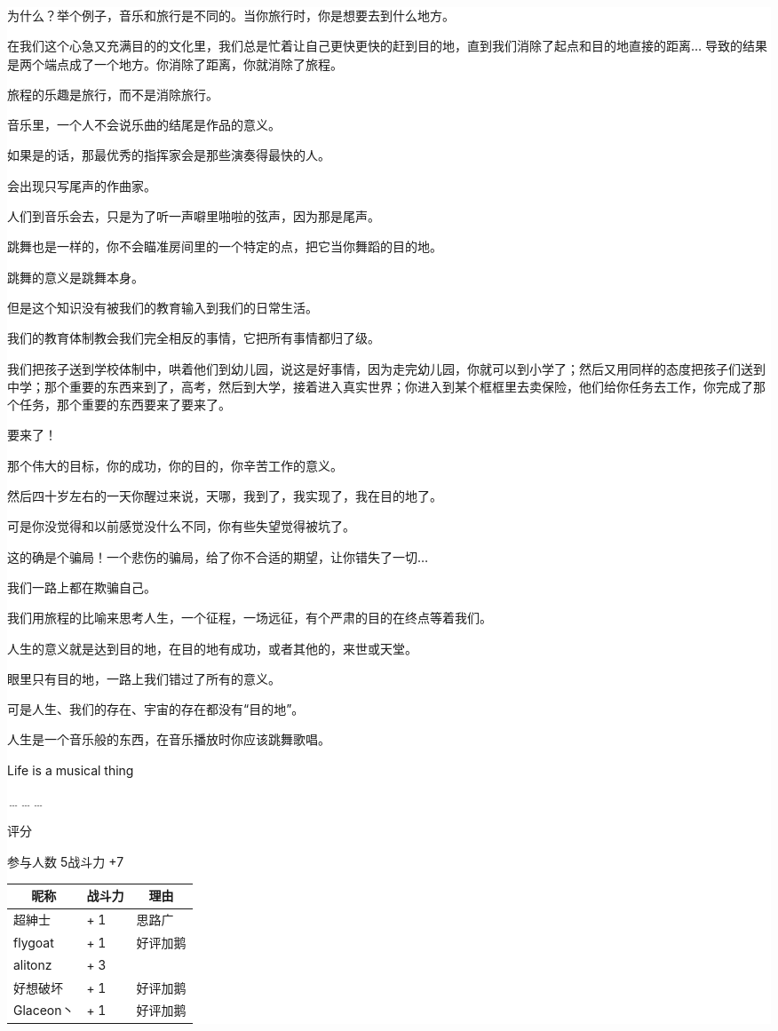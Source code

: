 为什么？举个例子，音乐和旅行是不同的。当你旅行时，你是想要去到什么地方。

在我们这个心急又充满目的的文化里，我们总是忙着让自己更快更快的赶到目的地，直到我们消除了起点和目的地直接的距离… 导致的结果是两个端点成了一个地方。你消除了距离，你就消除了旅程。

旅程的乐趣是旅行，而不是消除旅行。

音乐里，一个人不会说乐曲的结尾是作品的意义。

如果是的话，那最优秀的指挥家会是那些演奏得最快的人。

会出现只写尾声的作曲家。

人们到音乐会去，只是为了听一声噼里啪啦的弦声，因为那是尾声。

跳舞也是一样的，你不会瞄准房间里的一个特定的点，把它当你舞蹈的目的地。

跳舞的意义是跳舞本身。

但是这个知识没有被我们的教育输入到我们的日常生活。

我们的教育体制教会我们完全相反的事情，它把所有事情都归了级。

我们把孩子送到学校体制中，哄着他们到幼儿园，说这是好事情，因为走完幼儿园，你就可以到小学了；然后又用同样的态度把孩子们送到中学；那个重要的东西来到了，高考，然后到大学，接着进入真实世界；你进入到某个框框里去卖保险，他们给你任务去工作，你完成了那个任务，那个重要的东西要来了要来了。

要来了！

那个伟大的目标，你的成功，你的目的，你辛苦工作的意义。

然后四十岁左右的一天你醒过来说，天哪，我到了，我实现了，我在目的地了。

可是你没觉得和以前感觉没什么不同，你有些失望觉得被坑了。

这的确是个骗局！一个悲伤的骗局，给了你不合适的期望，让你错失了一切…

我们一路上都在欺骗自己。

我们用旅程的比喻来思考人生，一个征程，一场远征，有个严肃的目的在终点等着我们。

人生的意义就是达到目的地，在目的地有成功，或者其他的，来世或天堂。

眼里只有目的地，一路上我们错过了所有的意义。

可是人生、我们的存在、宇宙的存在都没有“目的地”。

人生是一个音乐般的东西，在音乐播放时你应该跳舞歌唱。

Life is a musical thing

﹍﹍﹍

评分

 参与人数 5战斗力 +7

|昵称|战斗力|理由|
|----|---|---|
| 超紳士| + 1|思路广|
| flygoat| + 1|好评加鹅|
| alitonz| + 3||
| 好想破坏| + 1|好评加鹅|
| Glaceon丶| + 1|好评加鹅|
